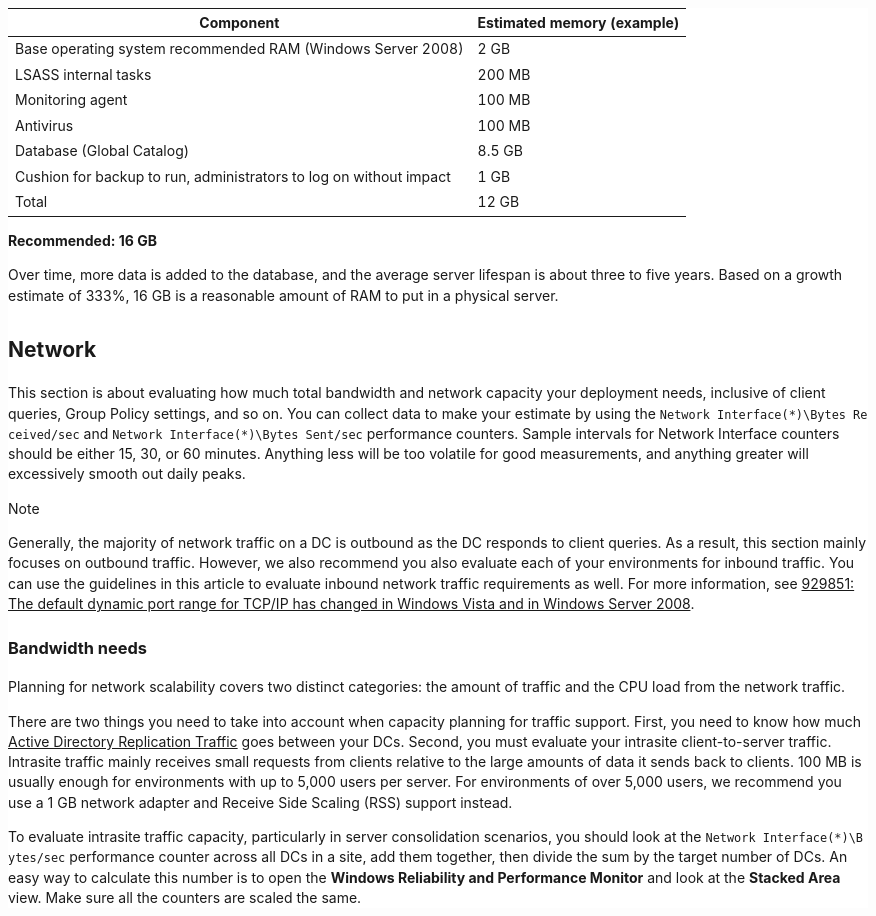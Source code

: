 | Component | Estimated memory (example) |
|--|--|
| Base operating system recommended RAM (Windows Server 2008) | 2 GB |
| LSASS internal tasks | 200 MB |
| Monitoring agent | 100 MB |
| Antivirus | 100 MB |
| Database (Global Catalog) | 8.5 GB |
| Cushion for backup to run, administrators to log on without impact | 1 GB |
| Total | 12 GB |

**Recommended: 16 GB**

Over time, more data is added to the database, and the average server lifespan is about three to five years. Based on a growth estimate of 333%, 16 GB is a reasonable amount of RAM to put in a physical server.

## Network

This section is about evaluating how much total bandwidth and network capacity your deployment needs, inclusive of client queries, Group Policy settings, and so on. You can collect data to make your estimate by using the `Network Interface(*)\Bytes Received/sec` and `Network Interface(*)\Bytes Sent/sec` performance counters. Sample intervals for Network Interface counters should be either 15, 30, or 60 minutes. Anything less will be too volatile for good measurements, and anything greater will excessively smooth out daily peaks.

> [!NOTE]
> Generally, the majority of network traffic on a DC is outbound as the DC responds to client queries. As a result, this section mainly focuses on outbound traffic. However, we also recommend you also evaluate each of your environments for inbound traffic. You can use the guidelines in this article to evaluate inbound network traffic requirements as well. For more information, see [929851: The default dynamic port range for TCP/IP has changed in Windows Vista and in Windows Server 2008](https://support.microsoft.com/kb/929851).

### Bandwidth needs

Planning for network scalability covers two distinct categories: the amount of traffic and the CPU load from the network traffic.

There are two things you need to take into account when capacity planning for traffic support. First, you need to know how much [Active Directory Replication Traffic](/previous-versions/windows/it-pro/windows-2000-server/bb742457(v=technet.10)) goes between your DCs. Second, you must evaluate your intrasite client-to-server traffic. Intrasite traffic mainly receives small requests from clients relative to the large amounts of data it sends back to clients. 100 MB is usually enough for environments with up to 5,000 users per server. For environments of over 5,000 users, we recommend you use a 1 GB network adapter and Receive Side Scaling (RSS) support instead.

To evaluate intrasite traffic capacity, particularly in server consolidation scenarios, you should look at the `Network Interface(*)\Bytes/sec` performance counter across all DCs in a site, add them together, then divide the sum by the target number of DCs. An easy way to calculate this number is to open the **Windows Reliability and Performance Monitor** and look at the **Stacked Area** view. Make sure all the counters are scaled the same.
